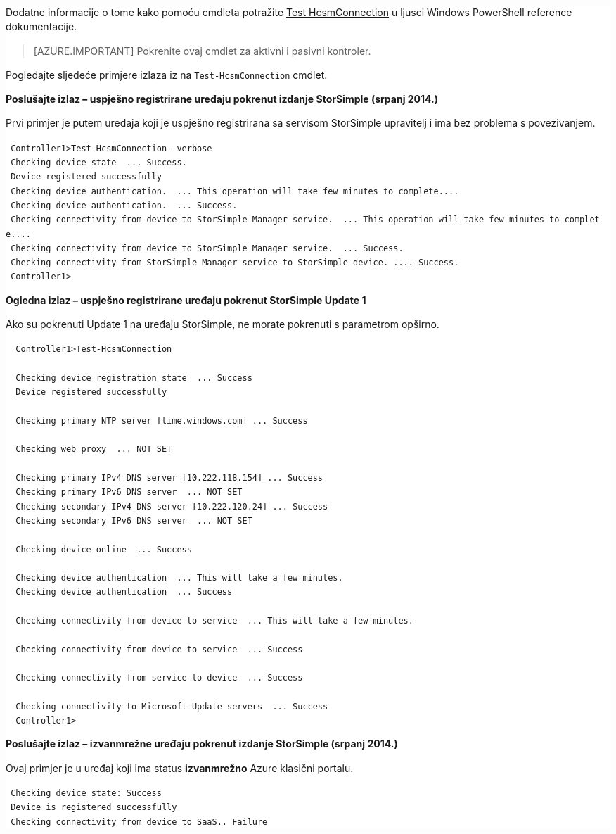 Dodatne informacije o tome kako pomoću cmdleta potražite [Test HcsmConnection](https://technet.microsoft.com/library/dn715782.aspx) u ljusci Windows PowerShell reference dokumentacije.

> [AZURE.IMPORTANT] Pokrenite ovaj cmdlet za aktivni i pasivni kontroler. 
 
Pogledajte sljedeće primjere izlaza iz na `Test-HcsmConnection` cmdlet. 

**Poslušajte izlaz – uspješno registrirane uređaju pokrenut izdanje StorSimple (srpanj 2014.)**

Prvi primjer je putem uređaja koji je uspješno registrirana sa servisom StorSimple upravitelj i ima bez problema s povezivanjem. 

     Controller1>Test-HcsmConnection -verbose
     Checking device state  ... Success.
     Device registered successfully
     Checking device authentication.  ... This operation will take few minutes to complete....
     Checking device authentication.  ... Success.
     Checking connectivity from device to StorSimple Manager service.  ... This operation will take few minutes to complete....
     Checking connectivity from device to StorSimple Manager service.  ... Success.
     Checking connectivity from StorSimple Manager service to StorSimple device. .... Success.
     Controller1>

**Ogledna izlaz – uspješno registrirane uređaju pokrenut StorSimple Update 1**

Ako su pokrenuti Update 1 na uređaju StorSimple, ne morate pokrenuti s parametrom opširno.

      Controller1>Test-HcsmConnection
       
      Checking device registration state  ... Success
      Device registered successfully
       
      Checking primary NTP server [time.windows.com] ... Success
       
      Checking web proxy  ... NOT SET
       
      Checking primary IPv4 DNS server [10.222.118.154] ... Success
      Checking primary IPv6 DNS server  ... NOT SET
      Checking secondary IPv4 DNS server [10.222.120.24] ... Success
      Checking secondary IPv6 DNS server  ... NOT SET
       
      Checking device online  ... Success
 
      Checking device authentication  ... This will take a few minutes.
      Checking device authentication  ... Success
       
      Checking connectivity from device to service  ... This will take a few minutes.
       
      Checking connectivity from device to service  ... Success
       
      Checking connectivity from service to device  ... Success
       
      Checking connectivity to Microsoft Update servers  ... Success
      Controller1>

**Poslušajte izlaz – izvanmrežne uređaju pokrenut izdanje StorSimple (srpanj 2014.)**

Ovaj primjer je u uređaj koji ima status **izvanmrežno** Azure klasični portalu.

     Checking device state: Success 
     Device is registered successfully 
     Checking connectivity from device to SaaS.. Failure


[1]: https://technet.microsoft.com/library/dd379547(v=ws.10).aspx
[2]: https://technet.microsoft.com/library/dd392266(v=ws.10).aspx 
